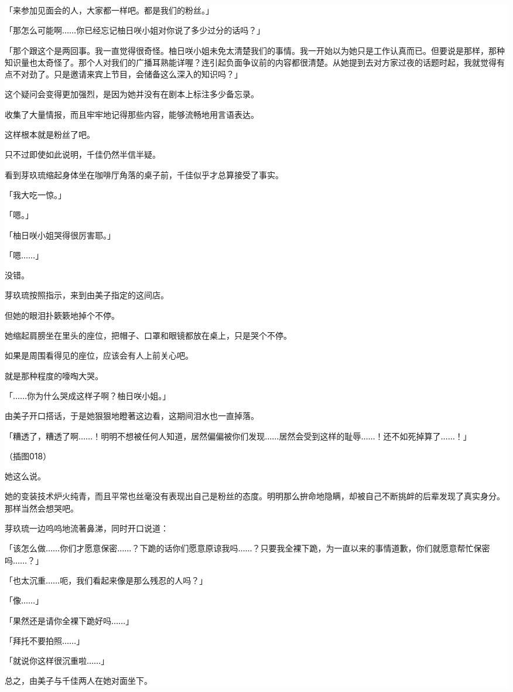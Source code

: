 「来参加见面会的人，大家都一样吧。都是我们的粉丝。」

「那怎么可能啊……你已经忘记柚日咲小姐对你说了多少过分的话吗？」

「那个跟这个是两回事。我一直觉得很奇怪。柚日咲小姐未免太清楚我们的事情。我一开始以为她只是工作认真而已。但要说是那样，那种知识量也太奇怪了。那个人对我们的广播耳熟能详喔？连引起负面争议前的内容都很清楚。从她提到去对方家过夜的话题时起，我就觉得有点不对劲了。只是邀请来宾上节目，会储备这么深入的知识吗？」

这个疑问会变得更加强烈，是因为她并没有在剧本上标注多少备忘录。

收集了大量情报，而且牢牢地记得那些内容，能够流畅地用言语表达。

这样根本就是粉丝了吧。

只不过即使如此说明，千佳仍然半信半疑。

看到芽玖琉缩起身体坐在咖啡厅角落的桌子前，千佳似乎才总算接受了事实。

「我大吃一惊。」

「嗯。」

「柚日咲小姐哭得很厉害耶。」

「嗯……」

没错。

芽玖琉按照指示，来到由美子指定的这间店。

但她的眼泪扑簌簌地掉个不停。

她缩起肩膀坐在里头的座位，把帽子、口罩和眼镜都放在桌上，只是哭个不停。

如果是周围看得见的座位，应该会有人上前关心吧。

就是那种程度的嚎啕大哭。

「……你为什么哭成这样子啊？柚日咲小姐。」

由美子开口搭话，于是她狠狠地瞪著这边看，这期间泪水也一直掉落。

「糟透了，糟透了啊……！明明不想被任何人知道，居然偏偏被你们发现……居然会受到这样的耻辱……！还不如死掉算了……！」

（插图018）

她这么说。

她的变装技术炉火纯青，而且平常也丝毫没有表现出自己是粉丝的态度。明明那么拚命地隐瞒，却被自己不断挑衅的后辈发现了真实身分。那样当然会想哭吧。

芽玖琉一边呜呜地流著鼻涕，同时开口说道：

「该怎么做……你们才愿意保密……？下跪的话你们愿意原谅我吗……？只要我全裸下跪，为一直以来的事情道歉，你们就愿意帮忙保密吗……？」

「也太沉重……呃，我们看起来像是那么残忍的人吗？」

「像……」

「果然还是请你全裸下跪好吗……」

「拜托不要拍照……」

「就说你这样很沉重啦……」

总之，由美子与千佳两人在她对面坐下。
